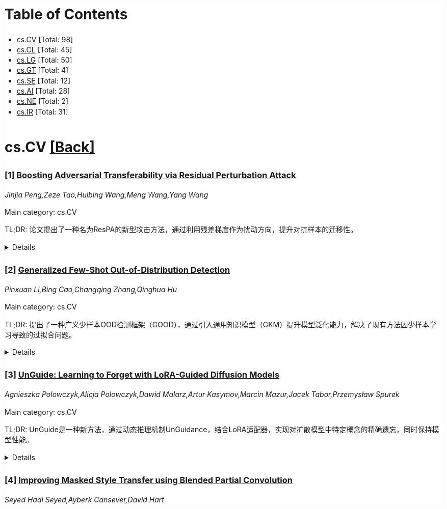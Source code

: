 <div id=toc></div>

# Table of Contents

- [cs.CV](#cs.CV) [Total: 98]
- [cs.CL](#cs.CL) [Total: 45]
- [cs.LG](#cs.LG) [Total: 50]
- [cs.GT](#cs.GT) [Total: 4]
- [cs.SE](#cs.SE) [Total: 12]
- [cs.AI](#cs.AI) [Total: 28]
- [cs.NE](#cs.NE) [Total: 2]
- [cs.IR](#cs.IR) [Total: 31]


<div id='cs.CV'></div>

# cs.CV [[Back]](#toc)

### [1] [Boosting Adversarial Transferability via Residual Perturbation Attack](https://arxiv.org/abs/2508.05689)
*Jinjia Peng,Zeze Tao,Huibing Wang,Meng Wang,Yang Wang*

Main category: cs.CV

TL;DR: 论文提出了一种名为ResPA的新型攻击方法，通过利用残差梯度作为扰动方向，提升对抗样本的迁移性。


<details><summary>Details</summary></details>


### [2] [Generalized Few-Shot Out-of-Distribution Detection](https://arxiv.org/abs/2508.05732)
*Pinxuan Li,Bing Cao,Changqing Zhang,Qinghua Hu*

Main category: cs.CV

TL;DR: 提出了一种广义少样本OOD检测框架（GOOD），通过引入通用知识模型（GKM）提升模型泛化能力，解决了现有方法因少样本学习导致的过拟合问题。


<details><summary>Details</summary></details>


### [3] [UnGuide: Learning to Forget with LoRA-Guided Diffusion Models](https://arxiv.org/abs/2508.05755)
*Agnieszka Polowczyk,Alicja Polowczyk,Dawid Malarz,Artur Kasymov,Marcin Mazur,Jacek Tabor,Przemysław Spurek*

Main category: cs.CV

TL;DR: UnGuide是一种新方法，通过动态推理机制UnGuidance，结合LoRA适配器，实现对扩散模型中特定概念的精确遗忘，同时保持模型性能。


<details><summary>Details</summary></details>


### [4] [Improving Masked Style Transfer using Blended Partial Convolution](https://arxiv.org/abs/2508.05769)
*Seyed Hadi Seyed,Ayberk Cansever,David Hart*
